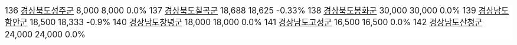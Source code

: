   <tr class="item">
    <td>136</td>
    <td><a href="/apt/경상북도성주군">경상북도성주군</a></td>
    <td>8,000</td>
    <td>8,000</td>
    <td>0.0%</td>
  </tr>

  <tr class="item">
    <td>137</td>
    <td><a href="/apt/경상북도칠곡군">경상북도칠곡군</a></td>
    <td>18,688</td>
    <td>18,625</td>
    <td>-0.33%</td>
  </tr>

  <tr class="item">
    <td>138</td>
    <td><a href="/apt/경상북도봉화군">경상북도봉화군</a></td>
    <td>30,000</td>
    <td>30,000</td>
    <td>0.0%</td>
  </tr>

  <tr class="item">
    <td>139</td>
    <td><a href="/apt/경상남도함안군">경상남도함안군</a></td>
    <td>18,500</td>
    <td>18,333</td>
    <td>-0.9%</td>
  </tr>

  <tr class="item">
    <td>140</td>
    <td><a href="/apt/경상남도창녕군">경상남도창녕군</a></td>
    <td>18,000</td>
    <td>18,000</td>
    <td>0.0%</td>
  </tr>

  <tr class="item">
    <td>141</td>
    <td><a href="/apt/경상남도고성군">경상남도고성군</a></td>
    <td>16,500</td>
    <td>16,500</td>
    <td>0.0%</td>
  </tr>

  <tr class="item">
    <td>142</td>
    <td><a href="/apt/경상남도산청군">경상남도산청군</a></td>
    <td>24,000</td>
    <td>24,000</td>
    <td>0.0%</td>
  </tr>
